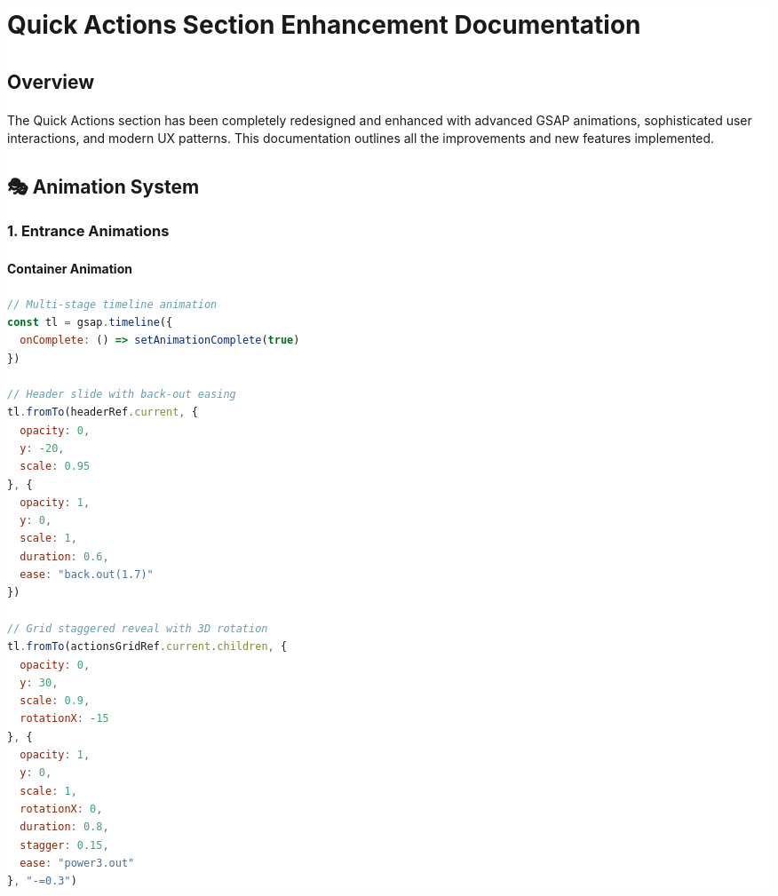 # Quick Actions Section Enhancement Documentation

## Overview

The Quick Actions section has been completely redesigned and enhanced with advanced GSAP animations, sophisticated user interactions, and modern UX patterns. This documentation outlines all the improvements and new features implemented.

## 🎭 Animation System

### **1. Entrance Animations**

#### Container Animation
```javascript
// Multi-stage timeline animation
const tl = gsap.timeline({
  onComplete: () => setAnimationComplete(true)
})

// Header slide with back-out easing
tl.fromTo(headerRef.current, {
  opacity: 0,
  y: -20,
  scale: 0.95
}, {
  opacity: 1,
  y: 0,
  scale: 1,
  duration: 0.6,
  ease: "back.out(1.7)"
})

// Grid staggered reveal with 3D rotation
tl.fromTo(actionsGridRef.current.children, {
  opacity: 0,
  y: 30,
  scale: 0.9,
  rotationX: -15
}, {
  opacity: 1,
  y: 0,
  scale: 1,
  rotationX: 0,
  duration: 0.8,
  stagger: 0.15,
  ease: "power3.out"
}, "-=0.3")
```
